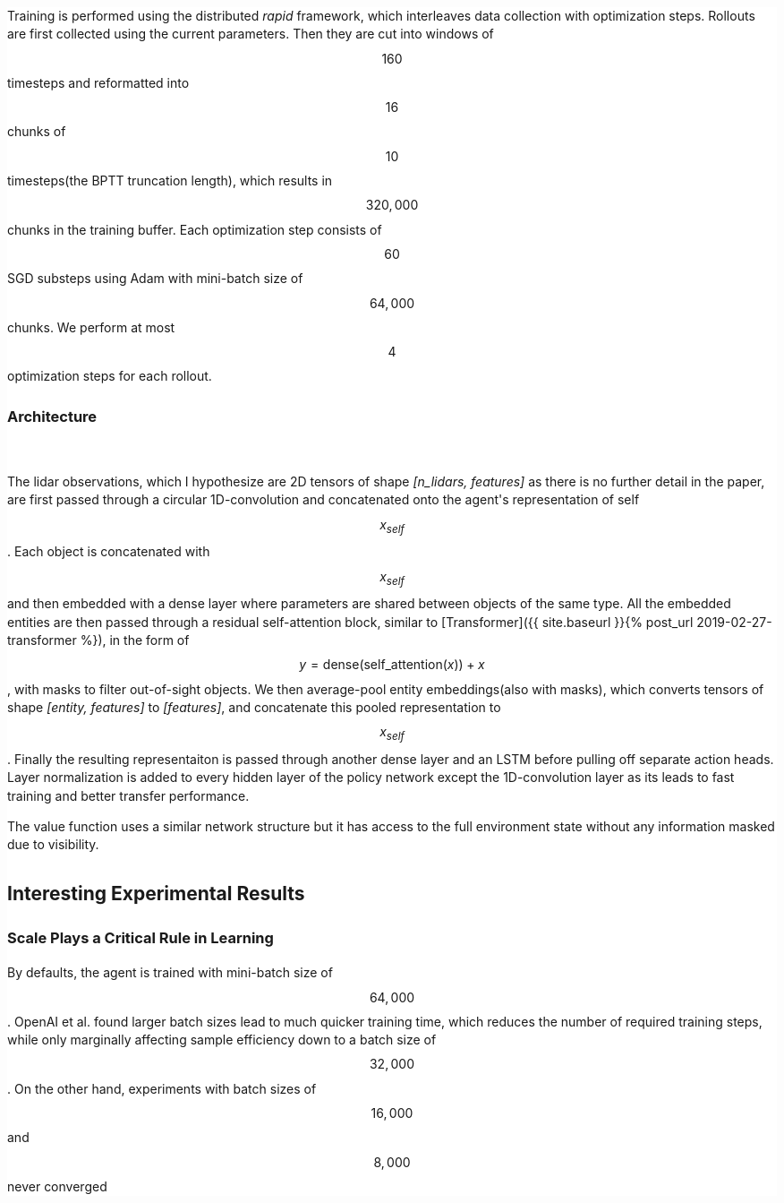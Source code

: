 Training is performed using the distributed *rapid* framework, which interleaves data collection with optimization steps. Rollouts are first collected using the current parameters. Then they are cut into windows of $$160$$ timesteps and reformatted into $$16$$ chunks of $$10$$ timesteps(the BPTT truncation length), which results in $$320,000$$ chunks in the training buffer. Each optimization step consists of $$60$$ SGD substeps using Adam with mini-batch size of $$64,000$$ chunks. We perform at most $$4$$ optimization steps for each rollout.

### Architecture

<figure>
  <img src="{{ '/images/marl/hide&seek-architecture.png' | absolute_url }}" alt="" width="1000">
  <figcaption></figcaption>
  <style>
    figure figcaption {
    text-align: center;
    }
  </style>
</figure>

The lidar observations, which I hypothesize are 2D tensors of shape *[n_lidars, features]* as there is no further detail in the paper, are first passed through a circular 1D-convolution and concatenated onto the agent's representation of self $$x_{self}$$. Each object is concatenated with $$x_{self}$$ and then embedded with a dense layer where parameters are shared between objects of the same type. All the embedded entities are then passed through a residual self-attention block, similar to [Transformer]({{ site.baseurl }}{% post_url 2019-02-27-transformer %}), in the form of $$y=\text{dense}(\text{self_attention}(x))+x$$, with masks to filter out-of-sight objects. We then average-pool entity embeddings(also with masks), which converts tensors of shape *[entity, features]* to *[features]*, and concatenate this pooled representation to $$x_{self}$$. Finally the resulting representaiton is passed through another dense layer and an LSTM before pulling off separate action heads. Layer normalization is added to every hidden layer of the policy network except the 1D-convolution layer as its leads to fast training and better transfer performance.

The value function uses a similar network structure but it has access to the full environment state without any information masked due to visibility.

## Interesting Experimental Results

### Scale Plays a Critical Rule in Learning

<figure>
  <img src="{{ '/images/marl/hide&seek-figure4.png' | absolute_url }}" align='right' alt="" width="400">
  <figcaption></figcaption>
  <style>
    figure figcaption {
    text-align: center;
    }
  </style>
</figure>

By defaults, the agent is trained with mini-batch size of $$64,000$$. OpenAI et al. found larger batch sizes lead to much quicker training time, which reduces the number of required training steps, while only marginally affecting sample efficiency down to a batch size of $$32,000$$. On the other hand, experiments with batch sizes of $$16,000$$ and $$8,000$$ never converged
